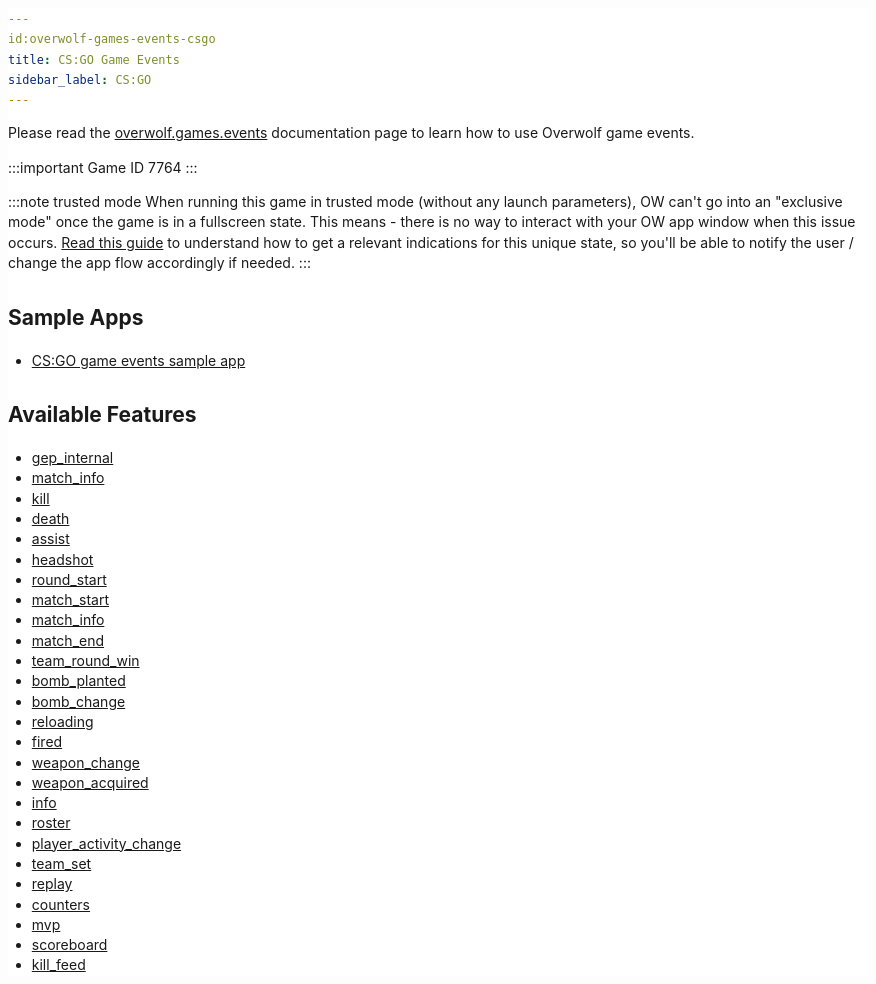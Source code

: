 ```yaml
---
id:overwolf-games-events-csgo
title: CS:GO Game Events
sidebar_label: CS:GO
---
```


Please read the [overwolf.games.events](overwolf-games-events) documentation page to learn how to use Overwolf game events.

:::important Game ID
7764
:::

:::note trusted mode
When running this game in trusted mode (without any launch parameters), OW can't go into an "exclusive mode" once the game is in a fullscreen state. This means - there is no way to interact with your OW app window when this issue occurs. [Read this guide](../topics/exclusive-mode) to understand how to get a relevant indications for this unique state, so you'll be able to notify the user / change the app flow accordingly if needed.
:::

## Sample Apps

* [CS:GO game events sample app](https://github.com/overwolf/events-sample-apps)

## Available Features

* [gep_internal](#gep_internal)
* [match_info](#match_info)
* [kill](#kill)
* [death](#death)
* [assist](#assist)
* [headshot](#headshot)
* [round_start](#round_start)
* [match_start](#match_start)
* [match_info](#match_info)
* [match_end](#match_end)
* [team_round_win](#team_round_win)
* [bomb_planted](#bomb_planted)
* [bomb_change](#bomb_change)
* [reloading](#reloading)
* [fired](#fired)
* [weapon_change](#weapon_change)
* [weapon_acquired](#weapon_acquired)
* [info](#info)
* [roster](#roster)
* [player_activity_change](#player_activity_change)
* [team_set](#team_set)
* [replay](#replay)
* [counters](#counters)
* [mvp](#mvp)
* [scoreboard](#scoreboard)
* [kill_feed](#kill_feed)
